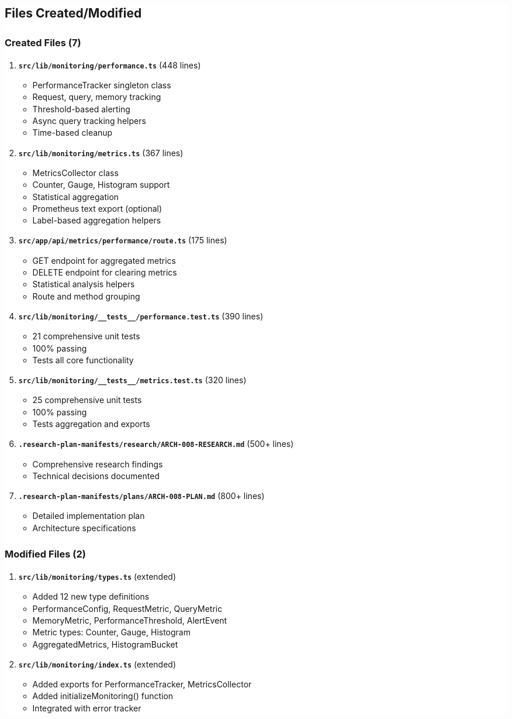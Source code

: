 
## Files Created/Modified

### Created Files (7)

1. **`src/lib/monitoring/performance.ts`** (448 lines)
   - PerformanceTracker singleton class
   - Request, query, memory tracking
   - Threshold-based alerting
   - Async query tracking helpers
   - Time-based cleanup

2. **`src/lib/monitoring/metrics.ts`** (367 lines)
   - MetricsCollector class
   - Counter, Gauge, Histogram support
   - Statistical aggregation
   - Prometheus text export (optional)
   - Label-based aggregation helpers

3. **`src/app/api/metrics/performance/route.ts`** (175 lines)
   - GET endpoint for aggregated metrics
   - DELETE endpoint for clearing metrics
   - Statistical analysis helpers
   - Route and method grouping

4. **`src/lib/monitoring/__tests__/performance.test.ts`** (390 lines)
   - 21 comprehensive unit tests
   - 100% passing
   - Tests all core functionality

5. **`src/lib/monitoring/__tests__/metrics.test.ts`** (320 lines)
   - 25 comprehensive unit tests
   - 100% passing
   - Tests aggregation and exports

6. **`.research-plan-manifests/research/ARCH-008-RESEARCH.md`** (500+ lines)
   - Comprehensive research findings
   - Technical decisions documented

7. **`.research-plan-manifests/plans/ARCH-008-PLAN.md`** (800+ lines)
   - Detailed implementation plan
   - Architecture specifications

### Modified Files (2)

1. **`src/lib/monitoring/types.ts`** (extended)
   - Added 12 new type definitions
   - PerformanceConfig, RequestMetric, QueryMetric
   - MemoryMetric, PerformanceThreshold, AlertEvent
   - Metric types: Counter, Gauge, Histogram
   - AggregatedMetrics, HistogramBucket

2. **`src/lib/monitoring/index.ts`** (extended)
   - Added exports for PerformanceTracker, MetricsCollector
   - Added initializeMonitoring() function
   - Integrated with error tracker
